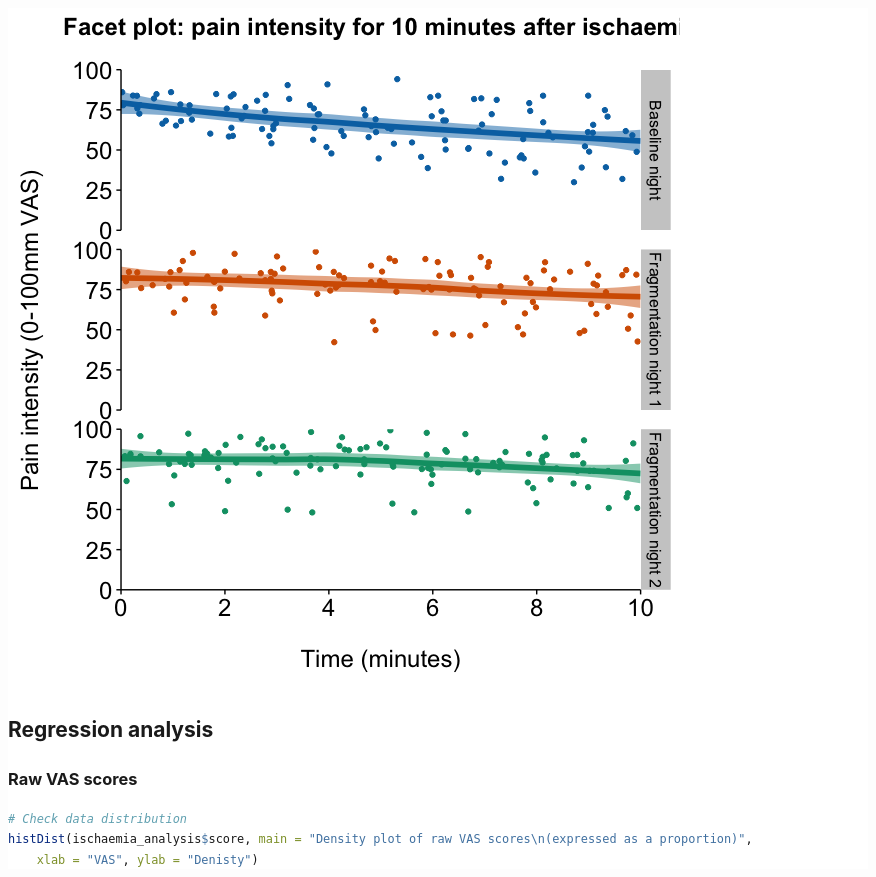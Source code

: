 ![](./figures/facetPlot-1.png)

Regression analysis
-------------------

### Raw VAS scores

``` r
# Check data distribution
histDist(ischaemia_analysis$score, main = "Density plot of raw VAS scores\n(expressed as a proportion)", 
    xlab = "VAS", ylab = "Denisty")
```

